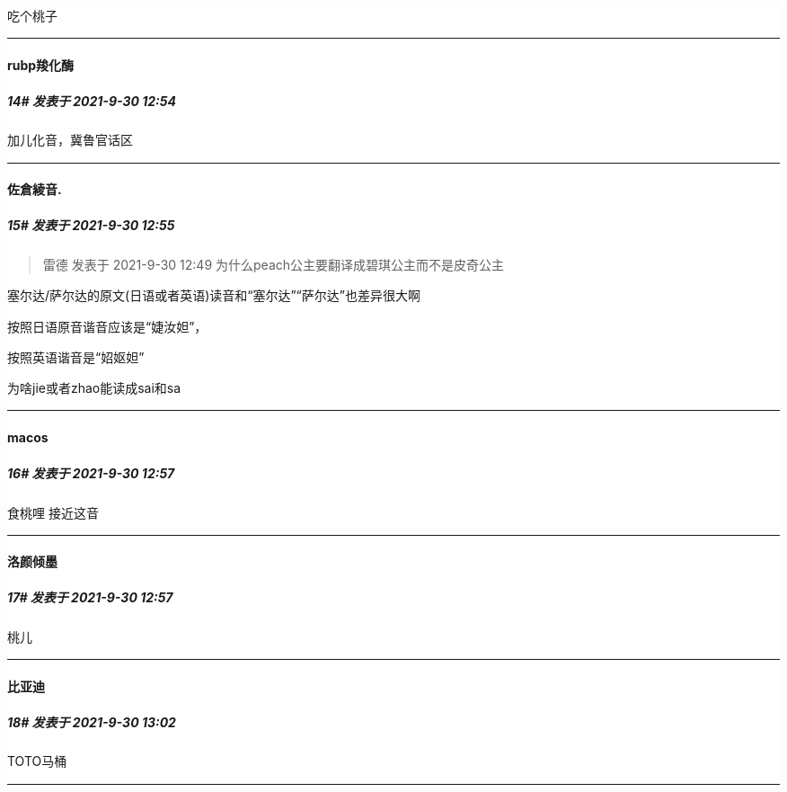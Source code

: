 
吃个桃子


*****

####  rubp羧化酶  
##### 14#       发表于 2021-9-30 12:54


加儿化音，冀鲁官话区


*****

####  佐倉綾音.  
##### 15#       发表于 2021-9-30 12:55


<blockquote>雷德 发表于 2021-9-30 12:49
为什么peach公主要翻译成碧琪公主而不是皮奇公主</blockquote>
塞尔达/萨尔达的原文(日语或者英语)读音和“塞尔达”“萨尔达”也差异很大啊


按照日语原音谐音应该是“婕汝妲”，


按照英语谐音是“妱妪妲”


为啥jie或者zhao能读成sai和sa


*****

####  macos  
##### 16#       发表于 2021-9-30 12:57


食桃哩
接近这音


*****

####  洛颜倾墨  
##### 17#       发表于 2021-9-30 12:57


桃儿


*****

####  比亚迪  
##### 18#       发表于 2021-9-30 13:02


TOTO马桶


*****
